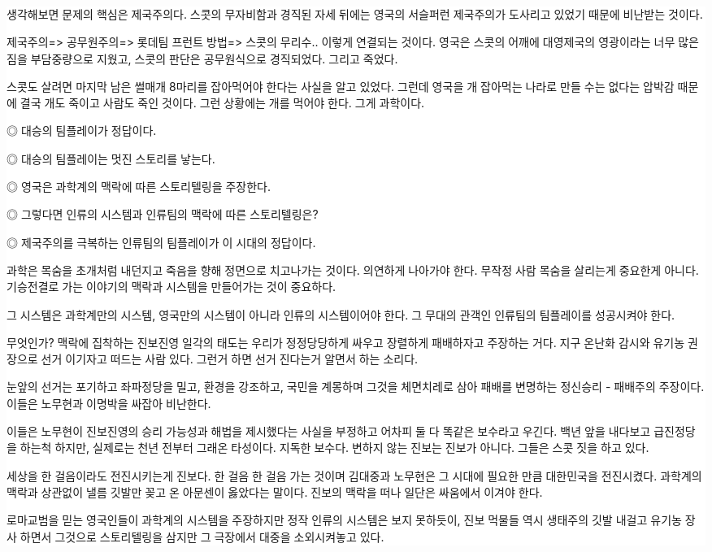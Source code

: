 
생각해보면 문제의 핵심은 제국주의다. 스콧의 무자비함과 경직된 자세 뒤에는 영국의 서슬퍼런 제국주의가 도사리고 있었기 때문에 비난받는 것이다. 

  


제국주의=> 공무원주의=> 롯데팀 프런트 방법=> 스콧의 무리수.. 이렇게 연결되는 것이다. 영국은 스콧의 어깨에 대영제국의 영광이라는 너무 많은 짐을 부담중량으로 지웠고, 스콧의 판단은 공무원식으로 경직되었다. 그리고 죽었다. 

  


스콧도 살려면 마지막 남은 썰매개 8마리를 잡아먹어야 한다는 사실을 알고 있었다. 그런데 영국을 개 잡아먹는 나라로 만들 수는 없다는 압박감 때문에 결국 개도 죽이고 사람도 죽인 것이다. 그런 상황에는 개를 먹어야 한다. 그게 과학이다.

  


◎ 대승의 팀플레이가 정답이다.  

      
◎ 대승의 팀플레이는 멋진 스토리를 낳는다.  

      
◎ 영국은 과학계의 맥락에 따른 스토리텔링을 주장한다.   

      
◎ 그렇다면 인류의 시스템과 인류팀의 맥락에 따른 스토리텔링은?  

      
◎ 제국주의를 극복하는 인류팀의 팀플레이가 이 시대의 정답이다. 

  


과학은 목숨을 초개처럼 내던지고 죽음을 향해 정면으로 치고나가는 것이다. 의연하게 나아가야 한다. 무작정 사람 목숨을 살리는게 중요한게 아니다. 기승전결로 가는 이야기의 맥락과 시스템을 만들어가는 것이 중요하다. 

  


그 시스템은 과학계만의 시스템, 영국만의 시스템이 아니라 인류의 시스템이어야 한다. 그 무대의 관객인 인류팀의 팀플레이를 성공시켜야 한다. 

  


무엇인가? 맥락에 집착하는 진보진영 일각의 태도는 우리가 정정당당하게 싸우고 장렬하게 패배하자고 주장하는 거다. 지구 온난화 감시와 유기농 권장으로 선거 이기자고 떠드는 사람 있다. 그런거 하면 선거 진다는거 알면서 하는 소리다. 

  


눈앞의 선거는 포기하고 좌파정당을 밀고, 환경을 강조하고, 국민을 계몽하며 그것을 체면치레로 삼아 패배를 변명하는 정신승리 - 패배주의 주장이다. 이들은 노무현과 이명박을 싸잡아 비난한다. 

  


이들은 노무현이 진보진영의 승리 가능성과 해법을 제시했다는 사실을 부정하고 어차피 둘 다 똑같은 보수라고 우긴다. 백년 앞을 내다보고 급진정당을 하는척 하지만, 실제로는 천년 전부터 그래온 타성이다. 지독한 보수다. 변하지 않는 진보는 진보가 아니다. 그들은 스콧 짓을 하고 있다. 

  


세상을 한 걸음이라도 전진시키는게 진보다. 한 걸음 한 걸음 가는 것이며 김대중과 노무현은 그 시대에 필요한 만큼 대한민국을 전진시켰다. 과학계의 맥락과 상관없이 낼름 깃발만 꽂고 온 아문센이 옳았다는 말이다. 진보의 맥락을 떠나 일단은 싸움에서 이겨야 한다.

  


로마교범을 믿는 영국인들이 과학계의 시스템을 주장하지만 정작 인류의 시스템은 보지 못하듯이, 진보 먹물들 역시 생태주의 깃발 내걸고 유기농 장사 하면서 그것으로 스토리텔링을 삼지만 그 극장에서 대중을 소외시켜놓고 있다. 

  
